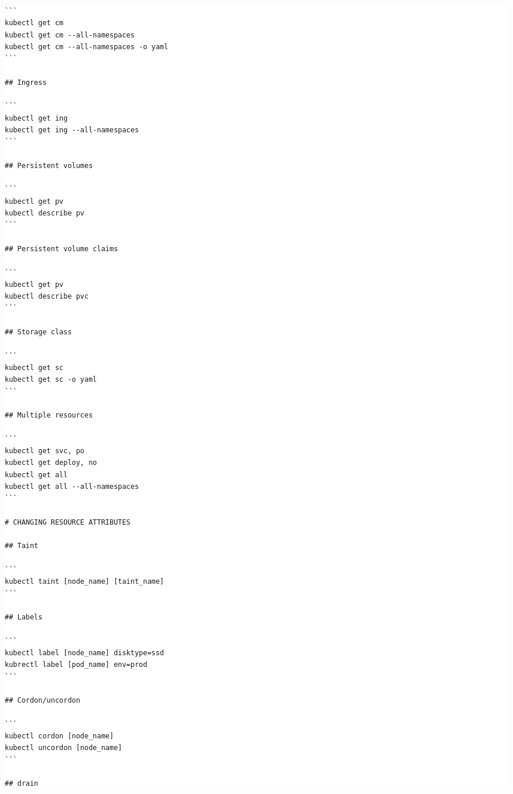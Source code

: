 ````
```
kubectl get cm
kubectl get cm --all-namespaces
kubectl get cm --all-namespaces -o yaml
```

## Ingress

```
kubectl get ing
kubectl get ing --all-namespaces
```

## Persistent volumes

```
kubectl get pv
kubectl describe pv
```

## Persistent volume claims

```
kubectl get pv 
kubectl describe pvc
```

## Storage class

```
kubectl get sc
kubectl get sc -o yaml
```

## Multiple resources

```
kubectl get svc, po
kubectl get deploy, no
kubectl get all
kubectl get all --all-namespaces
```

# CHANGING RESOURCE ATTRIBUTES

## Taint

```
kubectl taint [node_name] [taint_name]
```

## Labels

```
kubectl label [node_name] disktype=ssd
kubrectl label [pod_name] env=prod
```

## Cordon/uncordon

```
kubectl cordon [node_name]
kubectl uncordon [node_name]
```

## drain
````